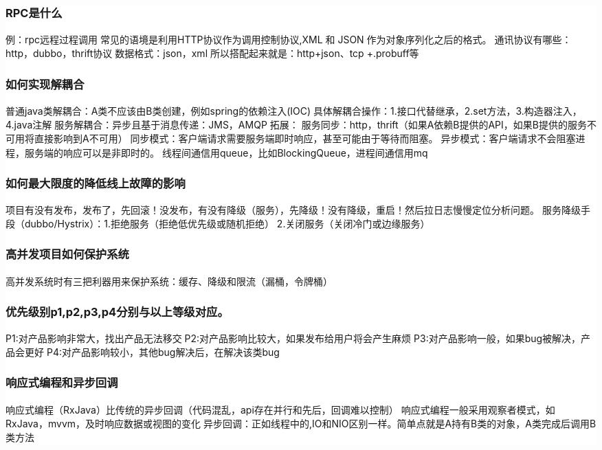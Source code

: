 ### RPC是什么
例：rpc远程过程调用
常见的语境是利用HTTP协议作为调用控制协议,XML 和 JSON 作为对象序列化之后的格式。
通讯协议有哪些：http，dubbo，thrift协议
数据格式：json，xml
所以搭配起来就是：http+json、tcp  +.probuff等

### 如何实现解耦合
普通java类解耦合：A类不应该由B类创建，例如spring的依赖注入(IOC)
具体解耦合操作：1.接口代替继承，2.set方法，3.构造器注入，4.java注解
服务解耦合：异步且基于消息传递：JMS，AMQP
拓展：
服务同步：http，thrift（如果A依赖B提供的API，如果B提供的服务不可用将直接影响到A不可用）
同步模式：客户端请求需要服务端即时响应，甚至可能由于等待而阻塞。
异步模式：客户端请求不会阻塞进程，服务端的响应可以是非即时的。
线程间通信用queue，比如BlockingQueue，进程间通信用mq

### 如何最大限度的降低线上故障的影响
项目有没有发布，发布了，先回滚！没发布，有没有降级（服务），先降级！没有降级，重启！然后拉日志慢慢定位分析问题。
服务降级手段（dubbo/Hystrix）：1.拒绝服务（拒绝低优先级或随机拒绝）  2.关闭服务（关闭冷门或边缘服务）

### 高并发项目如何保护系统
高并发系统时有三把利器用来保护系统：缓存、降级和限流（漏桶，令牌桶）

### 优先级别p1,p2,p3,p4分别与以上等级对应。 
P1:对产品影响非常大，找出产品无法移交 
P2:对产品影响比较大，如果发布给用户将会产生麻烦 
P3:对产品影响一般，如果bug被解决，产品会更好 
P4:对产品影响较小，其他bug解决后，在解决该类bug

### 响应式编程和异步回调
响应式编程（RxJava）比传统的异步回调（代码混乱，api存在并行和先后，回调难以控制）
响应式编程一般采用观察者模式，如RxJava，mvvm，及时响应数据或视图的变化
异步回调：正如线程中的,IO和NIO区别一样。简单点就是A持有B类的对象，A类完成后调用B类方法


